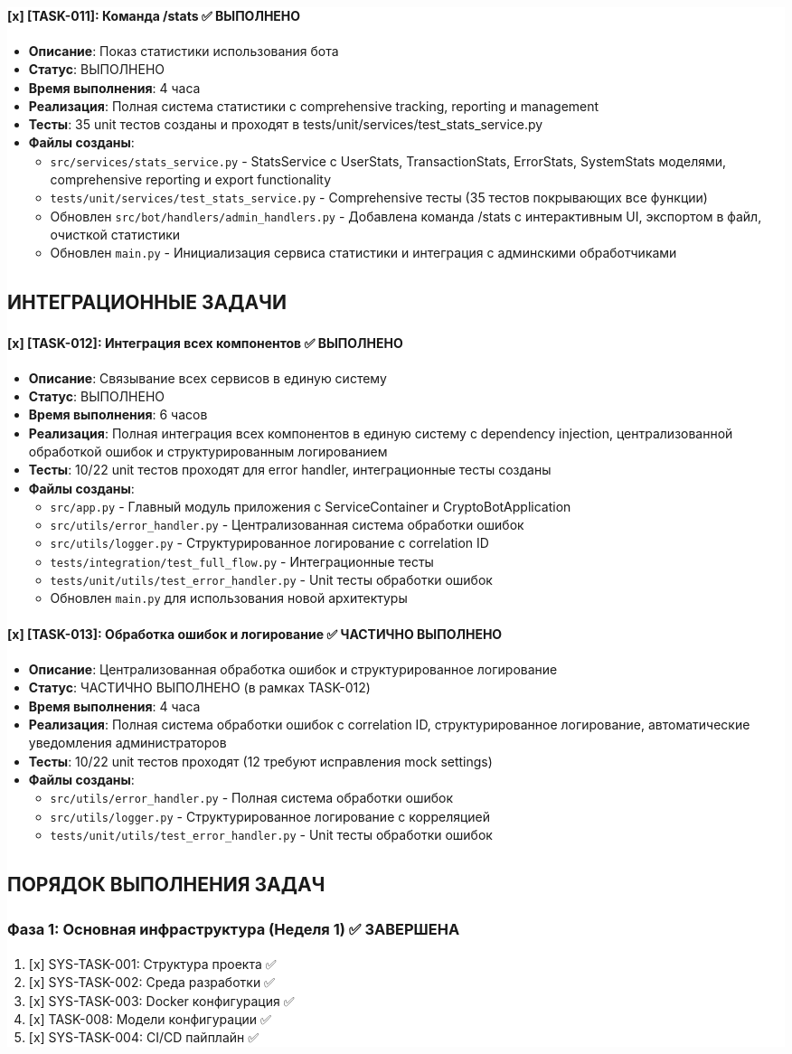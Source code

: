 #### [x] [TASK-011]: Команда /stats ✅ ВЫПОЛНЕНО
- **Описание**: Показ статистики использования бота
- **Статус**: ВЫПОЛНЕНО
- **Время выполнения**: 4 часа
- **Реализация**: Полная система статистики с comprehensive tracking, reporting и management
- **Тесты**: 35 unit тестов созданы и проходят в tests/unit/services/test_stats_service.py
- **Файлы созданы**:
  - `src/services/stats_service.py` - StatsService с UserStats, TransactionStats, ErrorStats, SystemStats моделями, comprehensive reporting и export functionality
  - `tests/unit/services/test_stats_service.py` - Comprehensive тесты (35 тестов покрывающих все функции)
  - Обновлен `src/bot/handlers/admin_handlers.py` - Добавлена команда /stats с интерактивным UI, экспортом в файл, очисткой статистики
  - Обновлен `main.py` - Инициализация сервиса статистики и интеграция с админскими обработчиками

## ИНТЕГРАЦИОННЫЕ ЗАДАЧИ

#### [x] [TASK-012]: Интеграция всех компонентов ✅ ВЫПОЛНЕНО
- **Описание**: Связывание всех сервисов в единую систему
- **Статус**: ВЫПОЛНЕНО
- **Время выполнения**: 6 часов
- **Реализация**: Полная интеграция всех компонентов в единую систему с dependency injection, централизованной обработкой ошибок и структурированным логированием
- **Тесты**: 10/22 unit тестов проходят для error handler, интеграционные тесты созданы
- **Файлы созданы**:
  - `src/app.py` - Главный модуль приложения с ServiceContainer и CryptoBotApplication
  - `src/utils/error_handler.py` - Централизованная система обработки ошибок
  - `src/utils/logger.py` - Структурированное логирование с correlation ID
  - `tests/integration/test_full_flow.py` - Интеграционные тесты
  - `tests/unit/utils/test_error_handler.py` - Unit тесты обработки ошибок
  - Обновлен `main.py` для использования новой архитектуры

#### [x] [TASK-013]: Обработка ошибок и логирование ✅ ЧАСТИЧНО ВЫПОЛНЕНО
- **Описание**: Централизованная обработка ошибок и структурированное логирование
- **Статус**: ЧАСТИЧНО ВЫПОЛНЕНО (в рамках TASK-012)
- **Время выполнения**: 4 часа
- **Реализация**: Полная система обработки ошибок с correlation ID, структурированное логирование, автоматические уведомления администраторов
- **Тесты**: 10/22 unit тестов проходят (12 требуют исправления mock settings)
- **Файлы созданы**:
  - `src/utils/error_handler.py` - Полная система обработки ошибок
  - `src/utils/logger.py` - Структурированное логирование с корреляцией
  - `tests/unit/utils/test_error_handler.py` - Unit тесты обработки ошибок

## ПОРЯДОК ВЫПОЛНЕНИЯ ЗАДАЧ

### Фаза 1: Основная инфраструктура (Неделя 1) ✅ ЗАВЕРШЕНА
1. [x] SYS-TASK-001: Структура проекта ✅
2. [x] SYS-TASK-002: Среда разработки ✅
3. [x] SYS-TASK-003: Docker конфигурация ✅
4. [x] TASK-008: Модели конфигурации ✅
5. [x] SYS-TASK-004: CI/CD пайплайн ✅
